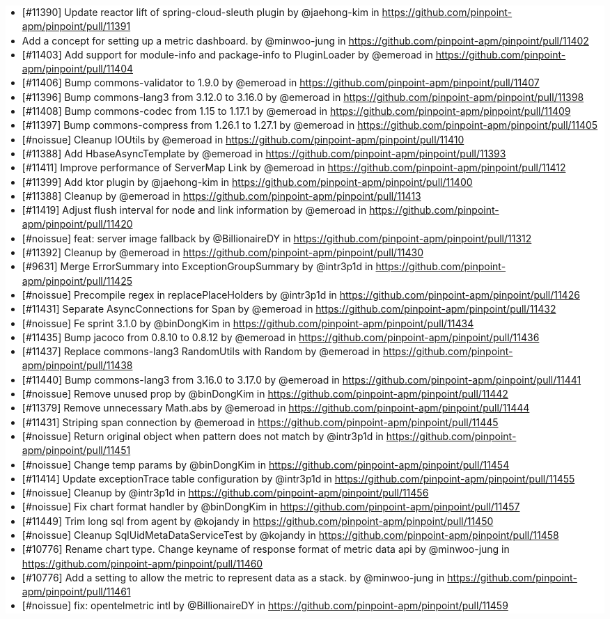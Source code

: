 * [#11390] Update reactor lift of spring-cloud-sleuth plugin by @jaehong-kim in https://github.com/pinpoint-apm/pinpoint/pull/11391
* Add a concept for setting up a metric dashboard.  by @minwoo-jung in https://github.com/pinpoint-apm/pinpoint/pull/11402
* [#11403] Add support for module-info and package-info to PluginLoader by @emeroad in https://github.com/pinpoint-apm/pinpoint/pull/11404
* [#11406] Bump commons-validator to 1.9.0 by @emeroad in https://github.com/pinpoint-apm/pinpoint/pull/11407
* [#11396] Bump commons-lang3 from 3.12.0 to 3.16.0 by @emeroad in https://github.com/pinpoint-apm/pinpoint/pull/11398
* [#11408] Bump commons-codec from 1.15 to 1.17.1 by @emeroad in https://github.com/pinpoint-apm/pinpoint/pull/11409
* [#11397] Bump commons-compress from 1.26.1 to 1.27.1 by @emeroad in https://github.com/pinpoint-apm/pinpoint/pull/11405
* [#noissue] Cleanup IOUtils by @emeroad in https://github.com/pinpoint-apm/pinpoint/pull/11410
* [#11388] Add HbaseAsyncTemplate by @emeroad in https://github.com/pinpoint-apm/pinpoint/pull/11393
* [#11411] Improve performance of ServerMap Link  by @emeroad in https://github.com/pinpoint-apm/pinpoint/pull/11412
* [#11399] Add ktor plugin by @jaehong-kim in https://github.com/pinpoint-apm/pinpoint/pull/11400
* [#11388] Cleanup by @emeroad in https://github.com/pinpoint-apm/pinpoint/pull/11413
* [#11419] Adjust flush interval for node and link information by @emeroad in https://github.com/pinpoint-apm/pinpoint/pull/11420
* [#noissue] feat: server image fallback by @BillionaireDY in https://github.com/pinpoint-apm/pinpoint/pull/11312
* [#11392] Cleanup by @emeroad in https://github.com/pinpoint-apm/pinpoint/pull/11430
* [#9631] Merge ErrorSummary into ExceptionGroupSummary by @intr3p1d in https://github.com/pinpoint-apm/pinpoint/pull/11425
* [#noissue] Precompile regex in replacePlaceHolders by @intr3p1d in https://github.com/pinpoint-apm/pinpoint/pull/11426
* [#11431] Separate AsyncConnections for Span by @emeroad in https://github.com/pinpoint-apm/pinpoint/pull/11432
* [#noissue] Fe sprint 3.1.0 by @binDongKim in https://github.com/pinpoint-apm/pinpoint/pull/11434
* [#11435] Bump jacoco from 0.8.10 to 0.8.12 by @emeroad in https://github.com/pinpoint-apm/pinpoint/pull/11436
* [#11437] Replace commons-lang3 RandomUtils with Random by @emeroad in https://github.com/pinpoint-apm/pinpoint/pull/11438
* [#11440] Bump commons-lang3 from 3.16.0 to 3.17.0 by @emeroad in https://github.com/pinpoint-apm/pinpoint/pull/11441
* [#noissue] Remove unused prop by @binDongKim in https://github.com/pinpoint-apm/pinpoint/pull/11442
* [#11379] Remove unnecessary Math.abs by @emeroad in https://github.com/pinpoint-apm/pinpoint/pull/11444
* [#11431] Striping span connection by @emeroad in https://github.com/pinpoint-apm/pinpoint/pull/11445
* [#noissue] Return original object when pattern does not match by @intr3p1d in https://github.com/pinpoint-apm/pinpoint/pull/11451
* [#noissue] Change temp params by @binDongKim in https://github.com/pinpoint-apm/pinpoint/pull/11454
* [#11414] Update exceptionTrace table configuration by @intr3p1d in https://github.com/pinpoint-apm/pinpoint/pull/11455
* [#noissue] Cleanup by @intr3p1d in https://github.com/pinpoint-apm/pinpoint/pull/11456
* [#noissue] Fix chart format handler by @binDongKim in https://github.com/pinpoint-apm/pinpoint/pull/11457
* [#11449] Trim long sql from agent by @kojandy in https://github.com/pinpoint-apm/pinpoint/pull/11450
* [#noissue] Cleanup SqlUidMetaDataServiceTest by @kojandy in https://github.com/pinpoint-apm/pinpoint/pull/11458
* [#10776] Rename chart type. Change keyname of response format of metric data api by @minwoo-jung in https://github.com/pinpoint-apm/pinpoint/pull/11460
* [#10776] Add a setting to allow the metric to represent data as a stack. by @minwoo-jung in https://github.com/pinpoint-apm/pinpoint/pull/11461
* [#noissue] fix: opentelmetric intl by @BillionaireDY in https://github.com/pinpoint-apm/pinpoint/pull/11459